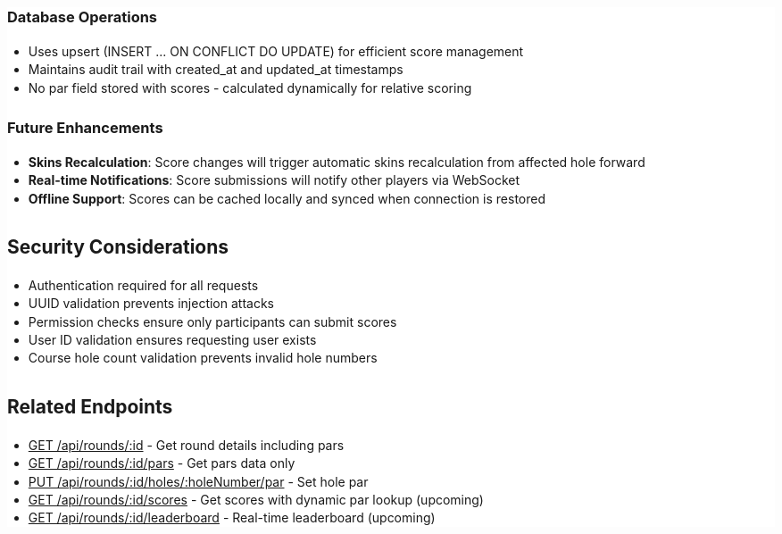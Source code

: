 ### Database Operations
- Uses upsert (INSERT ... ON CONFLICT DO UPDATE) for efficient score management
- Maintains audit trail with created_at and updated_at timestamps
- No par field stored with scores - calculated dynamically for relative scoring

### Future Enhancements
- **Skins Recalculation**: Score changes will trigger automatic skins recalculation from affected hole forward
- **Real-time Notifications**: Score submissions will notify other players via WebSocket
- **Offline Support**: Scores can be cached locally and synced when connection is restored

## Security Considerations
- Authentication required for all requests
- UUID validation prevents injection attacks
- Permission checks ensure only participants can submit scores
- User ID validation ensures requesting user exists
- Course hole count validation prevents invalid hole numbers

## Related Endpoints
- [GET /api/rounds/:id](./GET_rounds_id.md) - Get round details including pars
- [GET /api/rounds/:id/pars](./GET_rounds_id_pars.md) - Get pars data only
- [PUT /api/rounds/:id/holes/:holeNumber/par](./PUT_rounds_id_holes_holeNumber_par.md) - Set hole par
- [GET /api/rounds/:id/scores](./GET_rounds_id_scores.md) - Get scores with dynamic par lookup (upcoming)
- [GET /api/rounds/:id/leaderboard](./GET_rounds_id_leaderboard.md) - Real-time leaderboard (upcoming)
